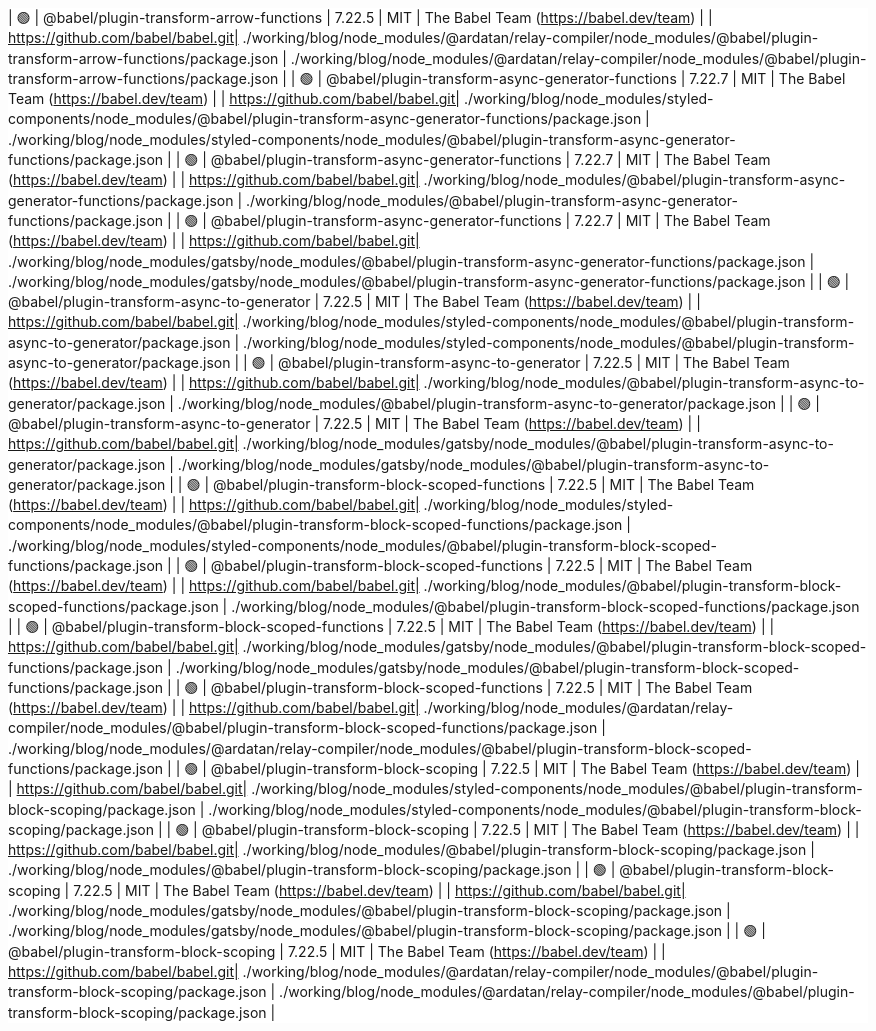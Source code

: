 | :green_circle: | @babel/plugin-transform-arrow-functions | 7.22.5 | MIT | The Babel Team (https://babel.dev/team) |  | https://github.com/babel/babel.git| ./working/blog/node_modules/@ardatan/relay-compiler/node_modules/@babel/plugin-transform-arrow-functions/package.json | ./working/blog/node_modules/@ardatan/relay-compiler/node_modules/@babel/plugin-transform-arrow-functions/package.json  |
| :green_circle: | @babel/plugin-transform-async-generator-functions | 7.22.7 | MIT | The Babel Team (https://babel.dev/team) |  | https://github.com/babel/babel.git| ./working/blog/node_modules/styled-components/node_modules/@babel/plugin-transform-async-generator-functions/package.json | ./working/blog/node_modules/styled-components/node_modules/@babel/plugin-transform-async-generator-functions/package.json  |
| :green_circle: | @babel/plugin-transform-async-generator-functions | 7.22.7 | MIT | The Babel Team (https://babel.dev/team) |  | https://github.com/babel/babel.git| ./working/blog/node_modules/@babel/plugin-transform-async-generator-functions/package.json | ./working/blog/node_modules/@babel/plugin-transform-async-generator-functions/package.json  |
| :green_circle: | @babel/plugin-transform-async-generator-functions | 7.22.7 | MIT | The Babel Team (https://babel.dev/team) |  | https://github.com/babel/babel.git| ./working/blog/node_modules/gatsby/node_modules/@babel/plugin-transform-async-generator-functions/package.json | ./working/blog/node_modules/gatsby/node_modules/@babel/plugin-transform-async-generator-functions/package.json  |
| :green_circle: | @babel/plugin-transform-async-to-generator | 7.22.5 | MIT | The Babel Team (https://babel.dev/team) |  | https://github.com/babel/babel.git| ./working/blog/node_modules/styled-components/node_modules/@babel/plugin-transform-async-to-generator/package.json | ./working/blog/node_modules/styled-components/node_modules/@babel/plugin-transform-async-to-generator/package.json  |
| :green_circle: | @babel/plugin-transform-async-to-generator | 7.22.5 | MIT | The Babel Team (https://babel.dev/team) |  | https://github.com/babel/babel.git| ./working/blog/node_modules/@babel/plugin-transform-async-to-generator/package.json | ./working/blog/node_modules/@babel/plugin-transform-async-to-generator/package.json  |
| :green_circle: | @babel/plugin-transform-async-to-generator | 7.22.5 | MIT | The Babel Team (https://babel.dev/team) |  | https://github.com/babel/babel.git| ./working/blog/node_modules/gatsby/node_modules/@babel/plugin-transform-async-to-generator/package.json | ./working/blog/node_modules/gatsby/node_modules/@babel/plugin-transform-async-to-generator/package.json  |
| :green_circle: | @babel/plugin-transform-block-scoped-functions | 7.22.5 | MIT | The Babel Team (https://babel.dev/team) |  | https://github.com/babel/babel.git| ./working/blog/node_modules/styled-components/node_modules/@babel/plugin-transform-block-scoped-functions/package.json | ./working/blog/node_modules/styled-components/node_modules/@babel/plugin-transform-block-scoped-functions/package.json  |
| :green_circle: | @babel/plugin-transform-block-scoped-functions | 7.22.5 | MIT | The Babel Team (https://babel.dev/team) |  | https://github.com/babel/babel.git| ./working/blog/node_modules/@babel/plugin-transform-block-scoped-functions/package.json | ./working/blog/node_modules/@babel/plugin-transform-block-scoped-functions/package.json  |
| :green_circle: | @babel/plugin-transform-block-scoped-functions | 7.22.5 | MIT | The Babel Team (https://babel.dev/team) |  | https://github.com/babel/babel.git| ./working/blog/node_modules/gatsby/node_modules/@babel/plugin-transform-block-scoped-functions/package.json | ./working/blog/node_modules/gatsby/node_modules/@babel/plugin-transform-block-scoped-functions/package.json  |
| :green_circle: | @babel/plugin-transform-block-scoped-functions | 7.22.5 | MIT | The Babel Team (https://babel.dev/team) |  | https://github.com/babel/babel.git| ./working/blog/node_modules/@ardatan/relay-compiler/node_modules/@babel/plugin-transform-block-scoped-functions/package.json | ./working/blog/node_modules/@ardatan/relay-compiler/node_modules/@babel/plugin-transform-block-scoped-functions/package.json  |
| :green_circle: | @babel/plugin-transform-block-scoping | 7.22.5 | MIT | The Babel Team (https://babel.dev/team) |  | https://github.com/babel/babel.git| ./working/blog/node_modules/styled-components/node_modules/@babel/plugin-transform-block-scoping/package.json | ./working/blog/node_modules/styled-components/node_modules/@babel/plugin-transform-block-scoping/package.json  |
| :green_circle: | @babel/plugin-transform-block-scoping | 7.22.5 | MIT | The Babel Team (https://babel.dev/team) |  | https://github.com/babel/babel.git| ./working/blog/node_modules/@babel/plugin-transform-block-scoping/package.json | ./working/blog/node_modules/@babel/plugin-transform-block-scoping/package.json  |
| :green_circle: | @babel/plugin-transform-block-scoping | 7.22.5 | MIT | The Babel Team (https://babel.dev/team) |  | https://github.com/babel/babel.git| ./working/blog/node_modules/gatsby/node_modules/@babel/plugin-transform-block-scoping/package.json | ./working/blog/node_modules/gatsby/node_modules/@babel/plugin-transform-block-scoping/package.json  |
| :green_circle: | @babel/plugin-transform-block-scoping | 7.22.5 | MIT | The Babel Team (https://babel.dev/team) |  | https://github.com/babel/babel.git| ./working/blog/node_modules/@ardatan/relay-compiler/node_modules/@babel/plugin-transform-block-scoping/package.json | ./working/blog/node_modules/@ardatan/relay-compiler/node_modules/@babel/plugin-transform-block-scoping/package.json  |